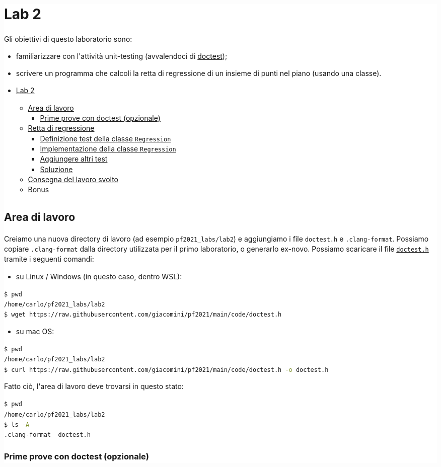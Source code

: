 # Lab 2

Gli obiettivi di questo laboratorio sono:

- familiarizzare con l'attività unit-testing (avvalendoci di [doctest](https://github.com/doctest/doctest));
- scrivere un programma che calcoli la retta di regressione di un insieme di
  punti nel piano (usando una classe).

- [Lab 2](#lab-2)
  - [Area di lavoro](#area-di-lavoro)
    - [Prime prove con doctest (opzionale)](#prime-prove-con-doctest-opzionale)
  - [Retta di regressione](#retta-di-regressione)
    - [Definizione test della classe `Regression`](#definizione-test-della-classe-regression)
    - [Implementazione della classe `Regression`](#implementazione-della-classe-regression)
    - [Aggiungere altri test](#aggiungere-altri-test)
    - [Soluzione](#soluzione)
  - [Consegna del lavoro svolto](#consegna-del-lavoro-svolto)
  - [Bonus](#bonus)

## Area di lavoro

Creiamo una nuova directory di lavoro (ad esempio `pf2021_labs/lab2`) e
aggiungiamo i file `doctest.h` e `.clang-format`. Possiamo copiare `.clang-format`
dalla directory utilizzata per il primo laboratorio, o generarlo ex-novo. Possiamo
scaricare il file
[`doctest.h`](https://raw.githubusercontent.com/giacomini/pf2021/main/code/doctest.h)
tramite i seguenti comandi:

- su Linux / Windows (in questo caso, dentro WSL):

```bash
$ pwd
/home/carlo/pf2021_labs/lab2
$ wget https://raw.githubusercontent.com/giacomini/pf2021/main/code/doctest.h
```

- su mac OS:

```bash
$ pwd
/home/carlo/pf2021_labs/lab2
$ curl https://raw.githubusercontent.com/giacomini/pf2021/main/code/doctest.h -o doctest.h
```

Fatto ciò, l'area di lavoro deve trovarsi in questo stato:

```bash
$ pwd
/home/carlo/pf2021_labs/lab2
$ ls -A
.clang-format  doctest.h
```

### Prime prove con doctest (opzionale)
